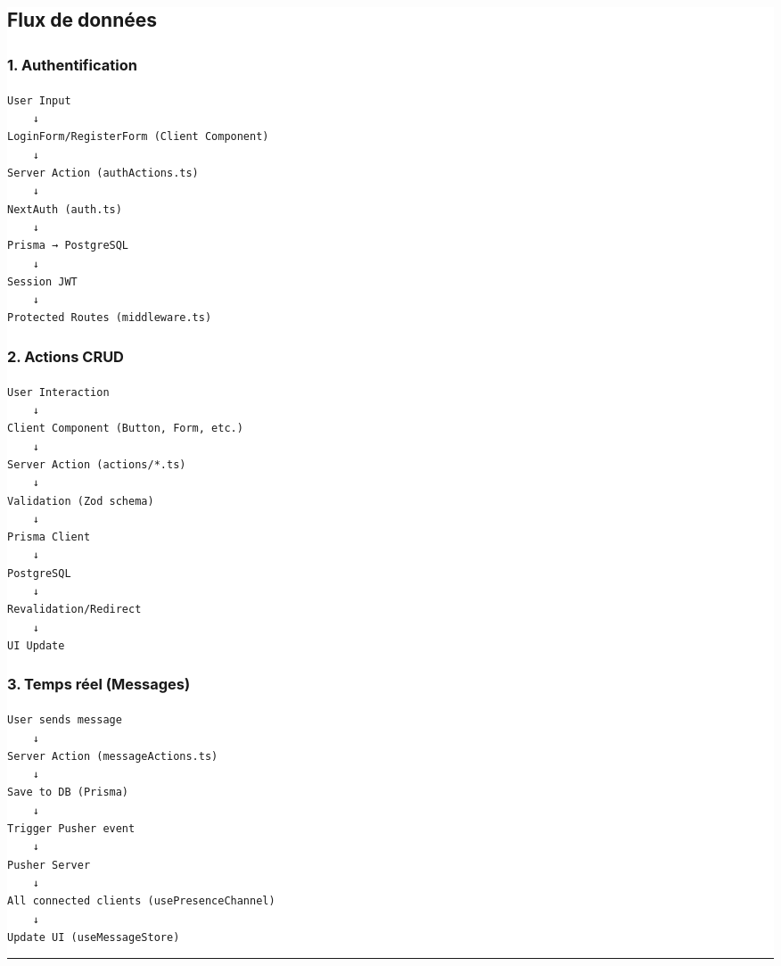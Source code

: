 
## Flux de données

### 1. Authentification

```
User Input
    ↓
LoginForm/RegisterForm (Client Component)
    ↓
Server Action (authActions.ts)
    ↓
NextAuth (auth.ts)
    ↓
Prisma → PostgreSQL
    ↓
Session JWT
    ↓
Protected Routes (middleware.ts)
```

### 2. Actions CRUD

```
User Interaction
    ↓
Client Component (Button, Form, etc.)
    ↓
Server Action (actions/*.ts)
    ↓
Validation (Zod schema)
    ↓
Prisma Client
    ↓
PostgreSQL
    ↓
Revalidation/Redirect
    ↓
UI Update
```

### 3. Temps réel (Messages)

```
User sends message
    ↓
Server Action (messageActions.ts)
    ↓
Save to DB (Prisma)
    ↓
Trigger Pusher event
    ↓
Pusher Server
    ↓
All connected clients (usePresenceChannel)
    ↓
Update UI (useMessageStore)
```

---